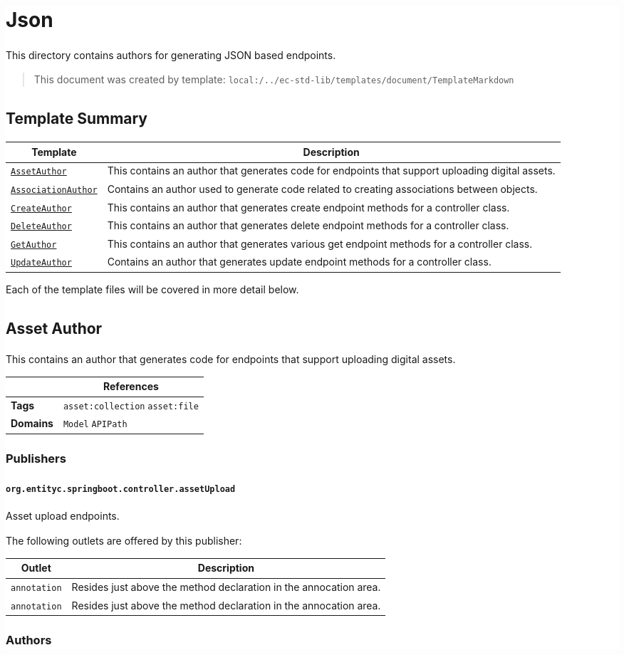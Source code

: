 [//]: # ( =====preserve===== start-Introduction ===== )
# Json

This directory contains authors for generating JSON based endpoints.

[//]: # ( =====preserve===== end-Introduction ===== )

> This document was created by template: `local:/../ec-std-lib/templates/document/TemplateMarkdown`

<a name="template-summary"></a>
## Template Summary

|Template|Description|
|---|---|
| [`AssetAuthor`](#asset-author) | This contains an author that generates code for endpoints that support uploading digital assets. |
| [`AssociationAuthor`](#association-author) | Contains an author used to generate code related to creating associations between objects. |
| [`CreateAuthor`](#create-author) | This contains an author that generates create endpoint methods for a controller class. |
| [`DeleteAuthor`](#delete-author) | This contains an author that generates delete endpoint methods for a controller class. |
| [`GetAuthor`](#get-author) | This contains an author that generates various get endpoint methods for a controller class. |
| [`UpdateAuthor`](#update-author) | Contains an author that generates update endpoint methods for a controller class. |

Each of the template files will be covered in more detail below.

<a name="asset-author"></a>
## Asset Author

This contains an author that generates code for endpoints that support uploading digital assets.

| |References|
|---|---|
| **Tags** |`asset:collection` `asset:file` |
| **Domains** |`Model` `APIPath` |

### Publishers

#### `org.entityc.springboot.controller.assetUpload`

Asset upload endpoints.

The following outlets are offered by this publisher:

| Outlet | Description |
|---|---|
| `annotation` | Resides just above the method declaration in the annocation area.|
| `annotation` | Resides just above the method declaration in the annocation area.|


### Authors
